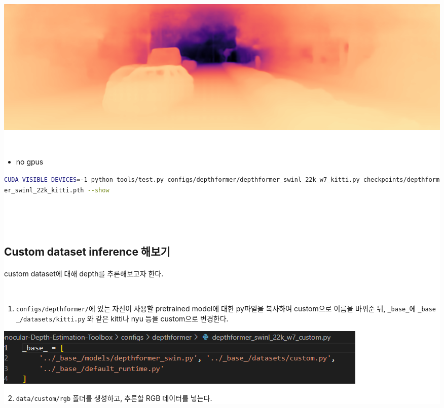 <img src="/assets/img/dev/result.png">

&nbsp;

- no gpus

```bash
CUDA_VISIBLE_DEVICES=-1 python tools/test.py configs/depthformer/depthformer_swinl_22k_w7_kitti.py checkpoints/depthformer_swinl_22k_kitti.pth --show
```

&nbsp;

&nbsp;

## Custom dataset inference 해보기

custom dataset에 대해 depth를 추론해보고자 한다.

&nbsp;

1. `configs/depthformer/`에 있는 자신이 사용할 pretrained model에 대한 py파일을 복사하여 custom으로 이름을 바꿔준 뒤, `_base_`에 `_base_/datasets/kitti.py` 와 같은 kitti나 nyu 등을 custom으로 변경한다.

  <img src="/assets/img/dev/depthformer.png">

2. `data/custom/rgb` 폴더를 생성하고, 추론할 RGB 데이터를 넣는다.
